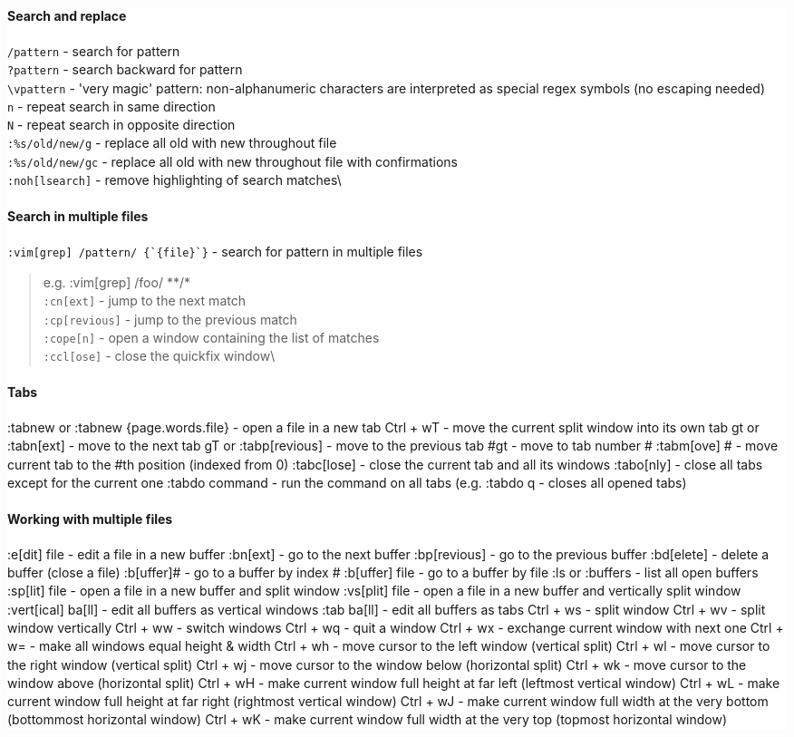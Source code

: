 #### Search and replace

`/pattern` - search for pattern\
`?pattern` - search backward for pattern\
`\vpattern` - 'very magic' pattern: non-alphanumeric characters are interpreted as special regex symbols (no escaping needed)\
`n` - repeat search in same direction\
`N` - repeat search in opposite direction\
`:%s/old/new/g` - replace all old with new throughout file\
`:%s/old/new/gc` - replace all old with new throughout file with confirmations\
`:noh[lsearch]` - remove highlighting of search matches\

#### Search in multiple files

``:vim[grep] /pattern/ {`{file}`}`` - search for pattern in multiple files

>e.g. :vim[grep] /foo/ **/*\
`:cn[ext]` - jump to the next match\
`:cp[revious]` - jump to the previous match\
`:cope[n]` - open a window containing the list of matches\
`:ccl[ose]` - close the quickfix window\

#### Tabs

:tabnew or :tabnew {page.words.file} - open a file in a new tab
Ctrl + wT - move the current split window into its own tab
gt or :tabn[ext] - move to the next tab
gT or :tabp[revious] - move to the previous tab
#gt - move to tab number #
:tabm[ove] # - move current tab to the #th position (indexed from 0)
:tabc[lose] - close the current tab and all its windows
:tabo[nly] - close all tabs except for the current one
:tabdo command - run the command on all tabs (e.g. :tabdo q - closes all opened tabs)

#### Working with multiple files

:e[dit] file - edit a file in a new buffer
:bn[ext] - go to the next buffer
:bp[revious] - go to the previous buffer
:bd[elete] - delete a buffer (close a file)
:b[uffer]# - go to a buffer by index #
:b[uffer] file - go to a buffer by file
:ls or :buffers - list all open buffers
:sp[lit] file - open a file in a new buffer and split window
:vs[plit] file - open a file in a new buffer and vertically split window
:vert[ical] ba[ll] - edit all buffers as vertical windows
:tab ba[ll] - edit all buffers as tabs
Ctrl + ws - split window
Ctrl + wv - split window vertically
Ctrl + ww - switch windows
Ctrl + wq - quit a window
Ctrl + wx - exchange current window with next one
Ctrl + w= - make all windows equal height & width
Ctrl + wh - move cursor to the left window (vertical split)
Ctrl + wl - move cursor to the right window (vertical split)
Ctrl + wj - move cursor to the window below (horizontal split)
Ctrl + wk - move cursor to the window above (horizontal split)
Ctrl + wH - make current window full height at far left (leftmost vertical window)
Ctrl + wL - make current window full height at far right (rightmost vertical window)
Ctrl + wJ - make current window full width at the very bottom (bottommost horizontal window)
Ctrl + wK - make current window full width at the very top (topmost horizontal window)
